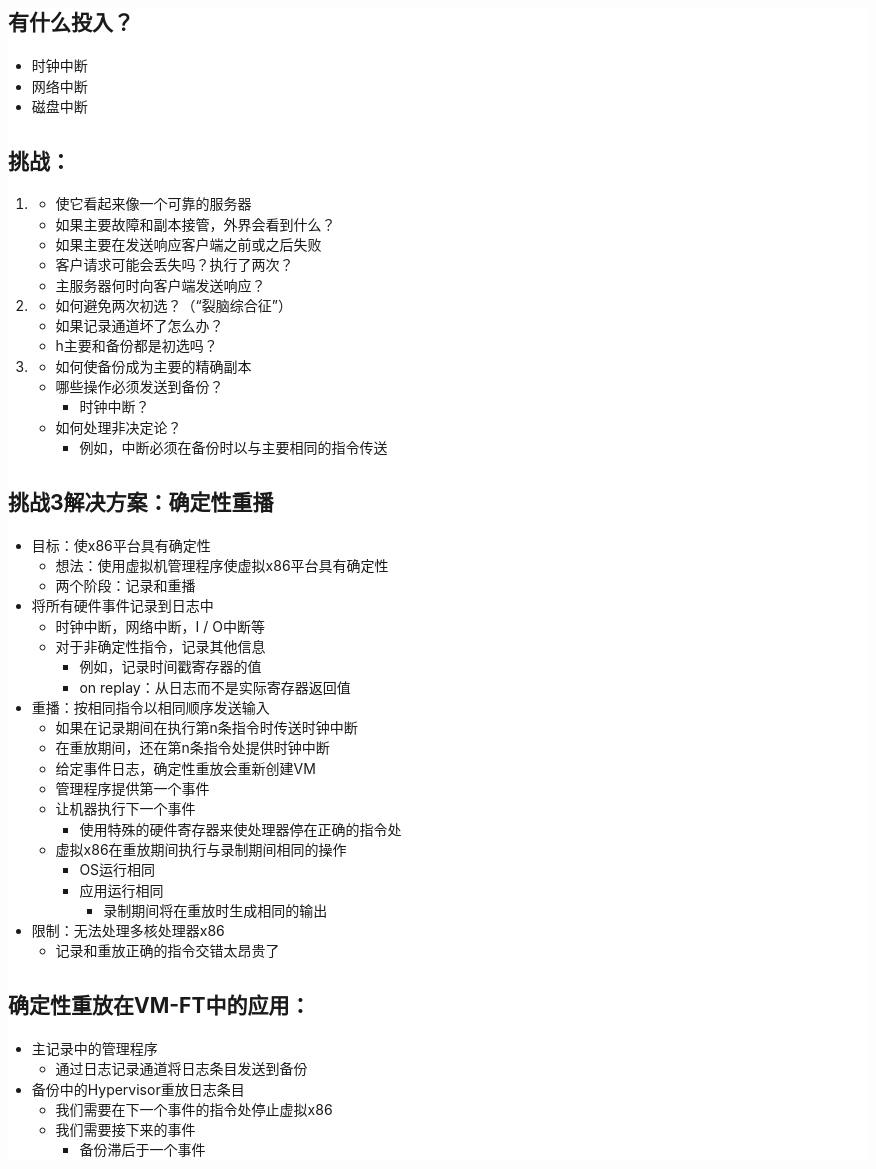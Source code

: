 ## 有什么投入？
  + 时钟中断
  + 网络中断
  + 磁盘中断

## 挑战：
  1. + 使它看起来像一个可靠的服务器
     + 如果主要故障和副本接管，外界会看到什么？
     + 如果主要在发送响应客户端之前或之后失败
     + 客户请求可能会丢失吗？执行了两次？
     + 主服务器何时向客户端发送响应？
  2. + 如何避免两次初选？（“裂脑综合征”）
     + 如果记录通道坏了怎么办？
     + h主要和备份都是初选吗？
  3. + 如何使备份成为主要的精确副本
     + 哪些操作必须发送到备份？
        + 时钟中断？
     + 如何处理非决定论？
        + 例如，中断必须在备份时以与主要相同的指令传送

## 挑战3解决方案：确定性重播
  + 目标：使x86平台具有确定性
    + 想法：使用虚拟机管理程序使虚拟x86平台具有确定性
    + 两个阶段：记录和重播
  + 将所有硬件事件记录到日志中
    + 时钟中断，网络中断，I / O中断等
    + 对于非确定性指令，记录其他信息
      + 例如，记录时间戳寄存器的值
      + on replay：从日志而不是实际寄存器返回值
  + 重播：按相同指令以相同顺序发送输入
    + 如果在记录期间在执行第n条指令时传送时钟中断
    + 在重放期间，还在第n条指令处提供时钟中断
    + 给定事件日志，确定性重放会重新创建VM
    + 管理程序提供第一个事件
    + 让机器执行下一个事件
      + 使用特殊的硬件寄存器来使处理器停在正确的指令处
    + 虚拟x86在重放期间执行与录制期间相同的操作
      + OS运行相同
      + 应用运行相同
        + 录制期间将在重放时生成相同的输出
  + 限制：无法处理多核处理器x86
    + 记录和重放正确的指令交错太昂贵了

## 确定性重放在VM-FT中的应用：
  + 主记录中的管理程序
    + 通过日志记录通道将日志条目发送到备份
 + 备份中的Hypervisor重放日志条目
    + 我们需要在下一个事件的指令处停止虚拟x86
    + 我们需要接下来的事件
        + 备份滞后于一个事件
    